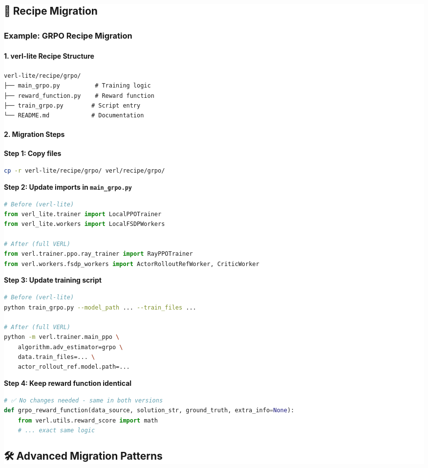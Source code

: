## 📝 Recipe Migration

### Example: GRPO Recipe Migration

#### 1. verl-lite Recipe Structure
```
verl-lite/recipe/grpo/
├── main_grpo.py          # Training logic
├── reward_function.py    # Reward function  
├── train_grpo.py        # Script entry
└── README.md            # Documentation
```

#### 2. Migration Steps

**Step 1: Copy files**
```bash
cp -r verl-lite/recipe/grpo/ verl/recipe/grpo/
```

**Step 2: Update imports in `main_grpo.py`**
```python
# Before (verl-lite)
from verl_lite.trainer import LocalPPOTrainer
from verl_lite.workers import LocalFSDPWorkers

# After (full VERL)
from verl.trainer.ppo.ray_trainer import RayPPOTrainer
from verl.workers.fsdp_workers import ActorRolloutRefWorker, CriticWorker
```

**Step 3: Update training script**
```bash
# Before (verl-lite)
python train_grpo.py --model_path ... --train_files ...

# After (full VERL) 
python -m verl.trainer.main_ppo \
    algorithm.adv_estimator=grpo \
    data.train_files=... \
    actor_rollout_ref.model.path=...
```

**Step 4: Keep reward function identical**
```python
# ✅ No changes needed - same in both versions
def grpo_reward_function(data_source, solution_str, ground_truth, extra_info=None):
    from verl.utils.reward_score import math
    # ... exact same logic
```

## 🛠 Advanced Migration Patterns
